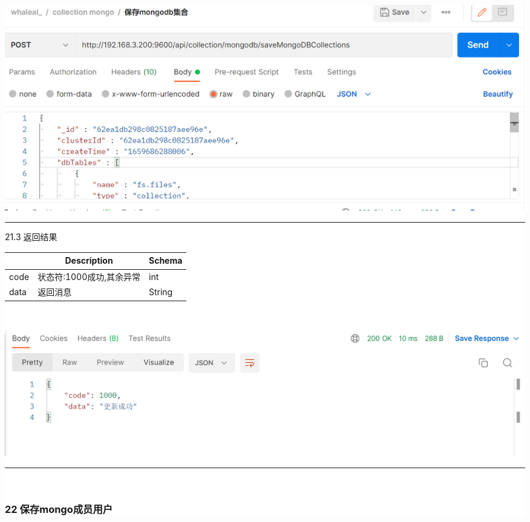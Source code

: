 ![img_12.png](../Images/saveMongoDBCollections.png)

----

21.3 返回结果


|               |     Description    |           Schema              |  
| --------------|----------------------|---------------------------
| code        |   状态符:1000成功,其余异常 |       int                |    
| data       |         返回消息        |          String               | 

<br>


![img_22.png](../Images/saveMongoDBCollections_r.png)


---

<br>



###  22 保存mongo成员用户
